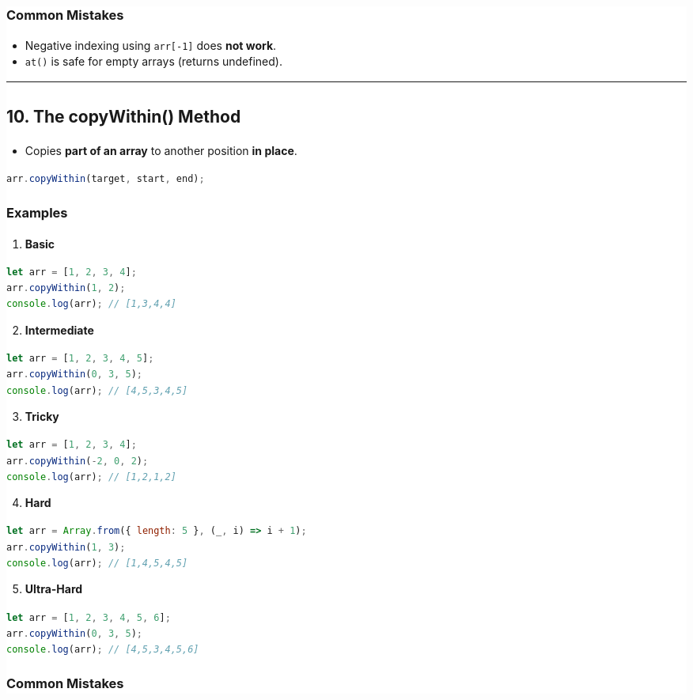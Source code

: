 ### **Common Mistakes**

- Negative indexing using `arr[-1]` does **not work**.
- `at()` is safe for empty arrays (returns undefined).

---

## **10. The copyWithin() Method**

- Copies **part of an array** to another position **in place**.

```javascript
arr.copyWithin(target, start, end);
```

### **Examples**

1. **Basic**

```javascript
let arr = [1, 2, 3, 4];
arr.copyWithin(1, 2);
console.log(arr); // [1,3,4,4]
```

2. **Intermediate**

```javascript
let arr = [1, 2, 3, 4, 5];
arr.copyWithin(0, 3, 5);
console.log(arr); // [4,5,3,4,5]
```

3. **Tricky**

```javascript
let arr = [1, 2, 3, 4];
arr.copyWithin(-2, 0, 2);
console.log(arr); // [1,2,1,2]
```

4. **Hard**

```javascript
let arr = Array.from({ length: 5 }, (_, i) => i + 1);
arr.copyWithin(1, 3);
console.log(arr); // [1,4,5,4,5]
```

5. **Ultra-Hard**

```javascript
let arr = [1, 2, 3, 4, 5, 6];
arr.copyWithin(0, 3, 5);
console.log(arr); // [4,5,3,4,5,6]
```

### **Common Mistakes**
